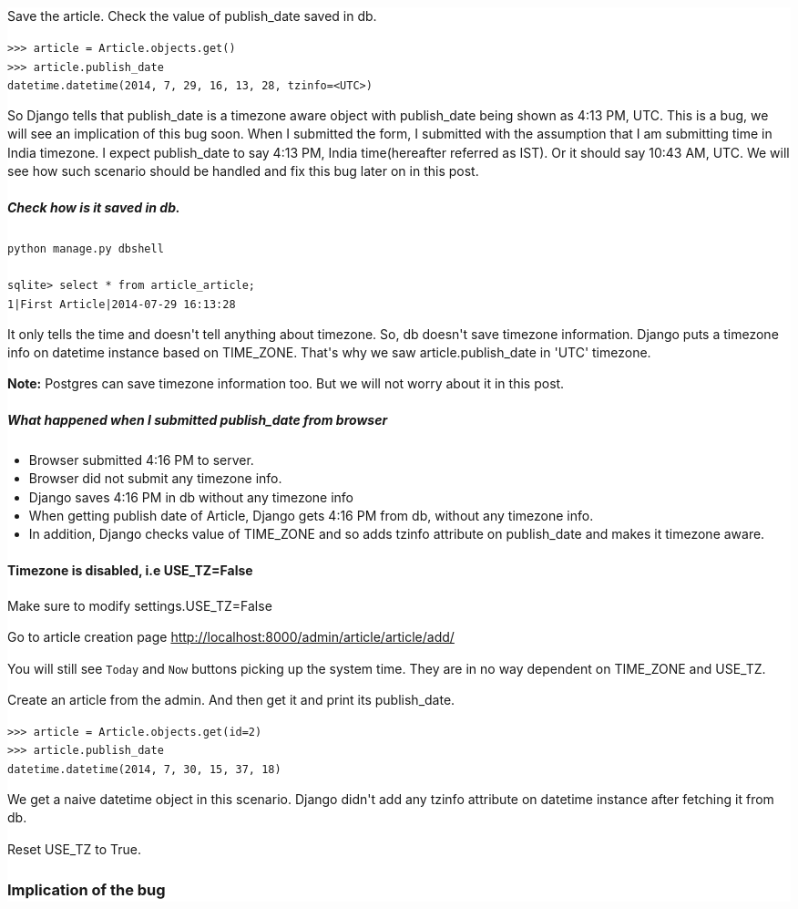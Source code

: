 Save the article. Check the value of publish_date saved in db.

	>>> article = Article.objects.get()
	>>> article.publish_date
	datetime.datetime(2014, 7, 29, 16, 13, 28, tzinfo=<UTC>)
	
So Django tells that publish_date is a timezone aware object with publish_date being shown as 4:13 PM, UTC. This is a bug, we will see an implication of this bug soon. When I submitted the form, I submitted with the assumption that I am submitting time in India timezone. I expect publish_date to say 4:13 PM, India time(hereafter referred as IST). Or it should say 10:43 AM, UTC. We will see how such scenario should be handled and fix this bug later on in this post.

##### Check how is it saved in db.

	python manage.py dbshell

	sqlite> select * from article_article;
	1|First Article|2014-07-29 16:13:28

It only tells the time and doesn't tell anything about timezone. So, db doesn't save timezone information. Django puts a timezone info on datetime instance based on TIME_ZONE. That's why we saw article.publish_date in 'UTC' timezone.

**Note:** Postgres can save timezone information too. But we will not worry about it in this post.

##### What happened when I submitted publish_date from browser

* Browser submitted 4:16 PM to server.
* Browser did not submit any timezone info.
* Django saves 4:16 PM in db without any timezone info
* When getting publish date of Article, Django gets 4:16 PM from db, without any timezone info.
* In addition, Django checks value of TIME_ZONE and so adds tzinfo attribute on publish_date and makes it timezone aware.

#### Timezone is disabled, i.e USE_TZ=False

Make sure to modify settings.USE_TZ=False

Go to article creation page <a href="http://localhost:8000/admin/article/article/add/" target="_blank">http://localhost:8000/admin/article/article/add/</a>

You will still see `Today` and `Now` buttons picking up the system time. They are in no way dependent on TIME_ZONE and USE_TZ.

Create an article from the admin. And then get it and print its publish_date.

	>>> article = Article.objects.get(id=2)
	>>> article.publish_date
	datetime.datetime(2014, 7, 30, 15, 37, 18)

We get a naive datetime object in this scenario. Django didn't add any tzinfo attribute on datetime instance after fetching it from db.

Reset USE_TZ to True.

### Implication of the bug
